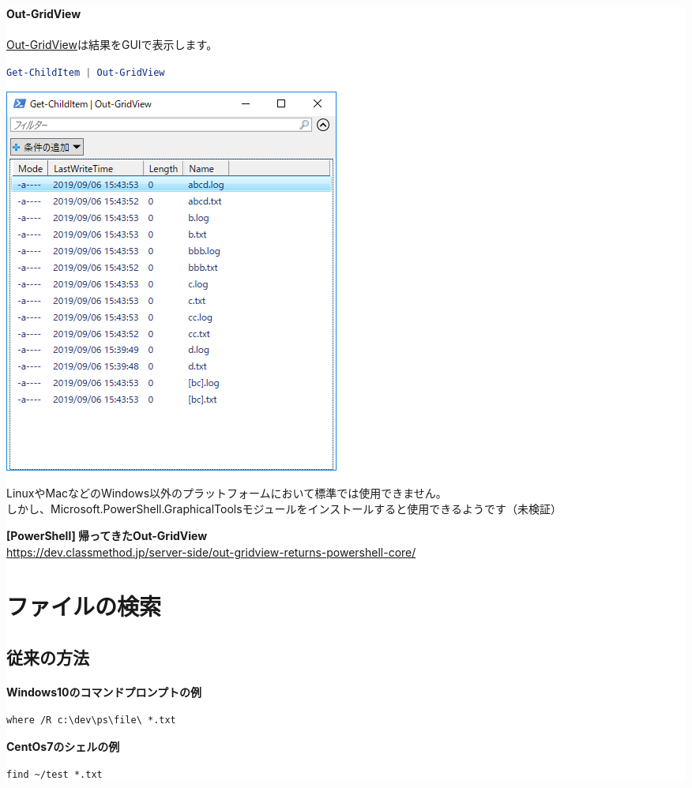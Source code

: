 #### Out-GridView  
[Out-GridView](https://docs.microsoft.com/en-us/powershell/module/microsoft.powershell.utility/out-gridview?view=powershell-5.1)は結果をGUIで表示します。  
  
```powershell
Get-ChildItem | Out-GridView
```  
  
![image.png](/image/03bcd0b2-71e3-cf98-6802-40d8209aee28.png)  
  
LinuxやMacなどのWindows以外のプラットフォームにおいて標準では使用できません。  
しかし、Microsoft.PowerShell.GraphicalToolsモジュールをインストールすると使用できるようです（未検証）  
  
**[PowerShell] 帰ってきたOut-GridView**  
https://dev.classmethod.jp/server-side/out-gridview-returns-powershell-core/  
  
  
# ファイルの検索  
## 従来の方法  
  
**Windows10のコマンドプロンプトの例**  
  
```
where /R c:\dev\ps\file\ *.txt
```  
  
**CentOs7のシェルの例**  
  
```
find ~/test *.txt
```  
  